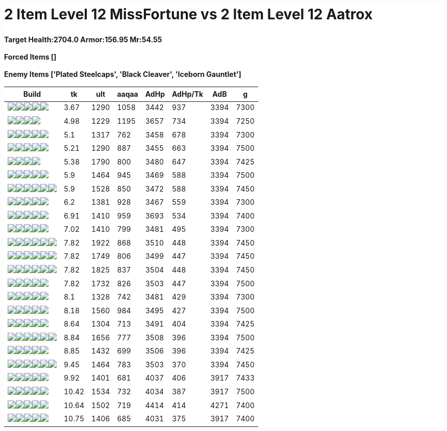 




















# 2 Item Level 12 MissFortune vs 2 Item Level 12 Aatrox

**Target Health:2704.0 Armor:156.95 Mr:54.55**


**Forced Items []**


**Enemy Items ['Plated Steelcaps', 'Black Cleaver', 'Iceborn Gauntlet']**




Build | tk | ult | aaqaa | AdHp | AdHp/Tk | AdB | g
-|-|-|-|-|-|-|-
![](/item/6672.png)![](/item/3124.png)![](/item/1001.png)![](/item/1055.png)![](/item/1036.png)|3.67|1290|1058|3442|937|3394|7300
![](/item/3153.png)![](/item/3124.png)![](/item/1001.png)![](/item/1055.png)|4.98|1229|1195|3657|734|3394|7250
![](/item/6672.png)![](/item/3091.png)![](/item/1001.png)![](/item/1055.png)![](/item/1036.png)|5.1|1317|762|3458|678|3394|7300
![](/item/3124.png)![](/item/3091.png)![](/item/1001.png)![](/item/1055.png)![](/item/1036.png)|5.21|1290|887|3455|663|3394|7500
![](/item/6672.png)![](/item/3142.png)![](/item/1055.png)![](/item/1037.png)|5.38|1790|800|3480|647|3394|7425
![](/item/6672.png)![](/item/6671.png)![](/item/1001.png)![](/item/1055.png)![](/item/1036.png)|5.9|1464|945|3469|588|3394|7500
![](/item/6672.png)![](/item/3095.png)![](/item/1001.png)![](/item/1055.png)![](/item/1036.png)![](/item/1036.png)|5.9|1528|850|3472|588|3394|7450
![](/item/3124.png)![](/item/3095.png)![](/item/1001.png)![](/item/1055.png)![](/item/1036.png)|6.2|1381|928|3467|559|3394|7300
![](/item/3153.png)![](/item/3095.png)![](/item/1001.png)![](/item/1055.png)![](/item/1036.png)|6.91|1410|959|3693|534|3394|7400
![](/item/3095.png)![](/item/3091.png)![](/item/1001.png)![](/item/1055.png)![](/item/1036.png)|7.02|1410|799|3481|495|3394|7300
![](/item/3095.png)![](/item/3036.png)![](/item/1001.png)![](/item/1055.png)![](/item/1036.png)![](/item/1036.png)|7.82|1922|868|3510|448|3394|7450
![](/item/3095.png)![](/item/6676.png)![](/item/1001.png)![](/item/1055.png)![](/item/1036.png)![](/item/1036.png)|7.82|1749|806|3499|447|3394|7450
![](/item/3095.png)![](/item/3033.png)![](/item/1001.png)![](/item/1055.png)![](/item/1036.png)![](/item/1036.png)|7.82|1825|837|3504|448|3394|7450
![](/item/3095.png)![](/item/3031.png)![](/item/1001.png)![](/item/1055.png)![](/item/1036.png)|7.82|1732|826|3503|447|3394|7500
![](/item/3095.png)![](/item/3115.png)![](/item/1001.png)![](/item/1055.png)![](/item/1036.png)|8.1|1328|742|3481|429|3394|7300
![](/item/6671.png)![](/item/3095.png)![](/item/1001.png)![](/item/1055.png)![](/item/1036.png)|8.18|1560|984|3495|427|3394|7500
![](/item/3095.png)![](/item/3085.png)![](/item/1001.png)![](/item/1055.png)![](/item/1037.png)|8.64|1304|713|3491|404|3394|7425
![](/item/3095.png)![](/item/3006.png)![](/item/1055.png)![](/item/1038.png)![](/item/1038.png)![](/item/1036.png)|8.84|1656|777|3508|396|3394|7500
![](/item/3095.png)![](/item/3046.png)![](/item/1001.png)![](/item/1055.png)![](/item/1037.png)|8.85|1432|699|3506|396|3394|7425
![](/item/3095.png)![](/item/3094.png)![](/item/1001.png)![](/item/1055.png)![](/item/1036.png)![](/item/1036.png)|9.45|1464|783|3503|370|3394|7450
![](/item/3095.png)![](/item/3078.png)![](/item/1001.png)![](/item/1055.png)![](/item/1036.png)|9.92|1401|681|4037|406|3917|7433
![](/item/3095.png)![](/item/3161.png)![](/item/1001.png)![](/item/1055.png)![](/item/1036.png)|10.42|1534|732|4034|387|3917|7500
![](/item/3095.png)![](/item/6333.png)![](/item/1001.png)![](/item/1055.png)![](/item/1036.png)|10.64|1502|719|4414|414|4271|7400
![](/item/3095.png)![](/item/6632.png)![](/item/1001.png)![](/item/1055.png)![](/item/1036.png)|10.75|1406|685|4031|375|3917|7400